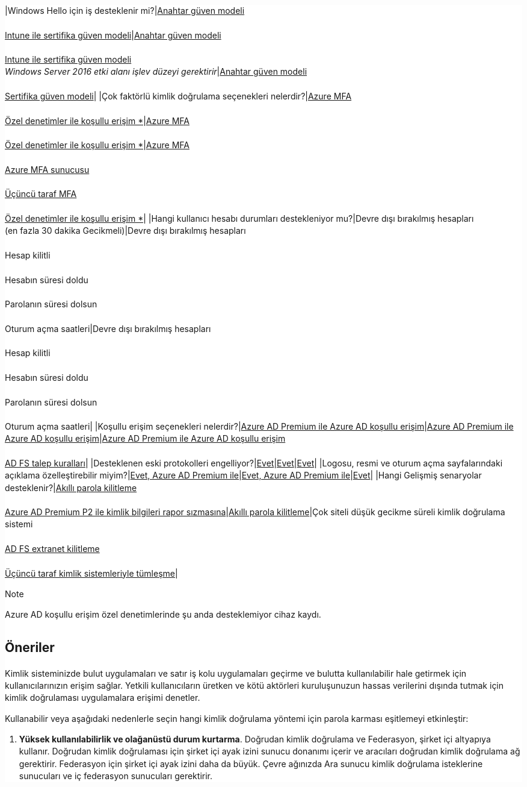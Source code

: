 |Windows Hello için iş desteklenir mi?|[Anahtar güven modeli](https://docs.microsoft.com/windows/security/identity-protection/hello-for-business/hello-identity-verification)<br><br>[Intune ile sertifika güven modeli](https://blogs.technet.microsoft.com/microscott/setting-up-windows-hello-for-business-with-intune/)|[Anahtar güven modeli](https://docs.microsoft.com/windows/security/identity-protection/hello-for-business/hello-identity-verification)<br><br>[Intune ile sertifika güven modeli](https://blogs.technet.microsoft.com/microscott/setting-up-windows-hello-for-business-with-intune/)<br>*Windows Server 2016 etki alanı işlev düzeyi gerektirir*|[Anahtar güven modeli](https://docs.microsoft.com/windows/security/identity-protection/hello-for-business/hello-identity-verification)<br><br>[Sertifika güven modeli](https://docs.microsoft.com/windows/security/identity-protection/hello-for-business/hello-key-trust-adfs)|
|Çok faktörlü kimlik doğrulama seçenekleri nelerdir?|[Azure MFA](https://docs.microsoft.com/azure/multi-factor-authentication/)<br><br>[Özel denetimler ile koşullu erişim *](https://docs.microsoft.com/azure/active-directory/conditional-access/controls)|[Azure MFA](https://docs.microsoft.com/azure/multi-factor-authentication/)<br><br>[Özel denetimler ile koşullu erişim *](https://docs.microsoft.com/azure/active-directory/conditional-access/controls)|[Azure MFA](https://docs.microsoft.com/azure/multi-factor-authentication/)<br><br>[Azure MFA sunucusu](https://docs.microsoft.com/azure/active-directory/authentication/howto-mfaserver-deploy)<br><br>[Üçüncü taraf MFA](https://docs.microsoft.com/windows-server/identity/ad-fs/operations/configure-additional-authentication-methods-for-ad-fs)<br><br>[Özel denetimler ile koşullu erişim *](https://docs.microsoft.com/azure/active-directory/conditional-access/controls)|
|Hangi kullanıcı hesabı durumları destekleniyor mu?|Devre dışı bırakılmış hesapları<br>(en fazla 30 dakika Gecikmeli)|Devre dışı bırakılmış hesapları<br><br>Hesap kilitli<br><br>Hesabın süresi doldu<br><br>Parolanın süresi dolsun<br><br>Oturum açma saatleri|Devre dışı bırakılmış hesapları<br><br>Hesap kilitli<br><br>Hesabın süresi doldu<br><br>Parolanın süresi dolsun<br><br>Oturum açma saatleri|
|Koşullu erişim seçenekleri nelerdir?|[Azure AD Premium ile Azure AD koşullu erişim](https://docs.microsoft.com/azure/active-directory/active-directory-conditional-access-azure-portal)|[Azure AD Premium ile Azure AD koşullu erişim](https://docs.microsoft.com/azure/active-directory/active-directory-conditional-access-azure-portal)|[Azure AD Premium ile Azure AD koşullu erişim](https://docs.microsoft.com/azure/active-directory/active-directory-conditional-access-azure-portal)<br><br>[AD FS talep kuralları](https://adfshelp.microsoft.com/AadTrustClaims/ClaimsGenerator)|
|Desteklenen eski protokolleri engelliyor?|[Evet](https://docs.microsoft.com/azure/active-directory/active-directory-conditional-access-conditions)|[Evet](https://docs.microsoft.com/azure/active-directory/active-directory-conditional-access-conditions)|[Evet](https://docs.microsoft.com/windows-server/identity/ad-fs/operations/access-control-policies-w2k12)|
|Logosu, resmi ve oturum açma sayfalarındaki açıklama özelleştirebilir miyim?|[Evet, Azure AD Premium ile](https://docs.microsoft.com/azure/active-directory/customize-branding)|[Evet, Azure AD Premium ile](https://docs.microsoft.com/azure/active-directory/customize-branding)|[Evet](https://docs.microsoft.com/azure/active-directory/connect/active-directory-aadconnect-federation-management#customlogo)|
|Hangi Gelişmiş senaryolar desteklenir?|[Akıllı parola kilitleme](https://docs.microsoft.com/azure/active-directory/active-directory-secure-passwords)<br><br>[Azure AD Premium P2 ile kimlik bilgileri rapor sızmasına](https://docs.microsoft.com/azure/active-directory/active-directory-reporting-risk-events)|[Akıllı parola kilitleme](https://docs.microsoft.com/azure/active-directory/connect/active-directory-aadconnect-pass-through-authentication-smart-lockout)|Çok siteli düşük gecikme süreli kimlik doğrulama sistemi<br><br>[AD FS extranet kilitleme](https://docs.microsoft.com/windows-server/identity/ad-fs/operations/configure-ad-fs-extranet-soft-lockout-protection)<br><br>[Üçüncü taraf kimlik sistemleriyle tümleşme](https://docs.microsoft.com/azure/active-directory/connect/active-directory-aadconnect-federation-compatibility)|

> [!NOTE] 
> Azure AD koşullu erişim özel denetimlerinde şu anda desteklemiyor cihaz kaydı.

## <a name="recommendations"></a>Öneriler
Kimlik sisteminizde bulut uygulamaları ve satır iş kolu uygulamaları geçirme ve bulutta kullanılabilir hale getirmek için kullanıcılarınızın erişim sağlar. Yetkili kullanıcıların üretken ve kötü aktörleri kuruluşunuzun hassas verilerini dışında tutmak için kimlik doğrulaması uygulamalara erişimi denetler.

Kullanabilir veya aşağıdaki nedenlerle seçin hangi kimlik doğrulama yöntemi için parola karması eşitlemeyi etkinleştir:

1. **Yüksek kullanılabilirlik ve olağanüstü durum kurtarma**. Doğrudan kimlik doğrulama ve Federasyon, şirket içi altyapıya kullanır. Doğrudan kimlik doğrulaması için şirket içi ayak izini sunucu donanımı içerir ve aracıları doğrudan kimlik doğrulama ağ gerektirir. Federasyon için şirket içi ayak izini daha da büyük. Çevre ağınızda Ara sunucu kimlik doğrulama isteklerine sunucuları ve iç federasyon sunucuları gerektirir. 
